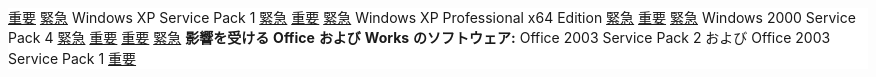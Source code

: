 <td style="border:1px solid black;"></td>
<td style="border:1px solid black;"><a href="https://www.microsoft.com/download/details.aspx?familyid=2d014bac-f03d-474a-a7ab-49e8ead8edb0&amp;displaylang=ja">重要</a></td>
<td style="border:1px solid black;"><a href="https://www.microsoft.com/download/details.aspx?familyid=71e96afc-bc4d-4666-998b-49857007e539&amp;displaylang=ja">緊急</a></td>
</tr>
<tr class="even">
<td style="border:1px solid black;">Windows XP Service Pack 1</td>
<td style="border:1px solid black;"><a href="https://www.microsoft.com/download/details.aspx?familyid=a6e2cb0a-146f-4300-95cb-7078ce9f9844&amp;displaylang=ja">緊急</a></td>
<td style="border:1px solid black;"></td>
<td style="border:1px solid black;"></td>
<td style="border:1px solid black;"></td>
<td style="border:1px solid black;"><a href="https://www.microsoft.com/download/details.aspx?familyid=2d014bac-f03d-474a-a7ab-49e8ead8edb0&amp;displaylang=ja">重要</a></td>
<td style="border:1px solid black;"><a href="https://www.microsoft.com/download/details.aspx?familyid=71e96afc-bc4d-4666-998b-49857007e539&amp;displaylang=ja">緊急</a></td>
</tr>
<tr class="odd">
<td style="border:1px solid black;">Windows XP Professional x64 Edition</td>
<td style="border:1px solid black;"><a href="https://www.microsoft.com/download/details.aspx?familyid=997a633a-8836-4c0f-98f9-1fd378de4b0c&amp;displaylang=ja">緊急</a></td>
<td style="border:1px solid black;"></td>
<td style="border:1px solid black;"></td>
<td style="border:1px solid black;"></td>
<td style="border:1px solid black;"><a href="https://www.microsoft.com/download/details.aspx?familyid=cae094e4-64a0-4577-986b-4d6c131806d9&amp;displaylang=ja">重要</a></td>
<td style="border:1px solid black;"><a href="https://www.microsoft.com/download/details.aspx?familyid=a6fe5b95-11d1-42cd-995c-c8cef8a27aef&amp;displaylang=ja">緊急</a></td>
</tr>
<tr class="even">
<td style="border:1px solid black;">Windows 2000 Service Pack 4</td>
<td style="border:1px solid black;"><a href="https://www.microsoft.com/download/details.aspx?familyid=34ebe5d3-40c9-41dc-aaff-64608d3ac7b1&amp;displaylang=ja">緊急</a></td>
<td style="border:1px solid black;"></td>
<td style="border:1px solid black;"></td>
<td style="border:1px solid black;"><a href="https://www.microsoft.com/download/details.aspx?familyid=08806182-6a26-4663-91ea-179817350a91&amp;displaylang=ja">重要</a></td>
<td style="border:1px solid black;"><a href="https://www.microsoft.com/download/details.aspx?familyid=bfe3f869-08be-4f13-97a1-7274ad44c7fb&amp;displaylang=ja">重要</a></td>
<td style="border:1px solid black;"><a href="https://www.microsoft.com/download/details.aspx?familyid=83e0c6fb-a542-463a-88fd-dc388605a8ae&amp;displaylang=ja">緊急</a></td>
</tr>
<tr class="odd">
<td style="border:1px solid black;"><strong>影響を受ける</strong> <strong>Office</strong> <strong>および</strong> <strong>Works</strong> <strong>のソフトウェア:</strong></td>
<td style="border:1px solid black;"></td>
<td style="border:1px solid black;"></td>
<td style="border:1px solid black;"></td>
<td style="border:1px solid black;"></td>
<td style="border:1px solid black;"></td>
<td style="border:1px solid black;"></td>
</tr>
<tr class="even">
<td style="border:1px solid black;">Office 2003 Service Pack 2 および Office 2003 Service Pack 1</td>
<td style="border:1px solid black;"></td>
<td style="border:1px solid black;"></td>
<td style="border:1px solid black;"><a href="https://www.microsoft.com/download/details.aspx?familyid=de1cb2a7-5d4c-44b8-bc40-7e0a88cc3081&amp;displaylang=ja">重要</a></td>
<td style="border:1px solid black;"></td>
<td style="border:1px solid black;"></td>
<td style="border:1px solid black;"></td>
</tr>
<tr class="odd">